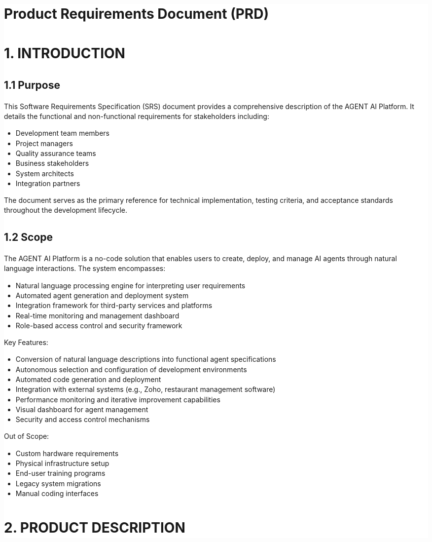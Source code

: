 # Product Requirements Document (PRD)

# 1. INTRODUCTION

## 1.1 Purpose

This Software Requirements Specification (SRS) document provides a comprehensive description of the AGENT AI Platform. It details the functional and non-functional requirements for stakeholders including:

- Development team members
- Project managers
- Quality assurance teams
- Business stakeholders
- System architects
- Integration partners

The document serves as the primary reference for technical implementation, testing criteria, and acceptance standards throughout the development lifecycle.

## 1.2 Scope

The AGENT AI Platform is a no-code solution that enables users to create, deploy, and manage AI agents through natural language interactions. The system encompasses:

- Natural language processing engine for interpreting user requirements
- Automated agent generation and deployment system
- Integration framework for third-party services and platforms
- Real-time monitoring and management dashboard
- Role-based access control and security framework

Key Features:
- Conversion of natural language descriptions into functional agent specifications
- Autonomous selection and configuration of development environments
- Automated code generation and deployment
- Integration with external systems (e.g., Zoho, restaurant management software)
- Performance monitoring and iterative improvement capabilities
- Visual dashboard for agent management
- Security and access control mechanisms

Out of Scope:
- Custom hardware requirements
- Physical infrastructure setup
- End-user training programs
- Legacy system migrations
- Manual coding interfaces

# 2. PRODUCT DESCRIPTION
